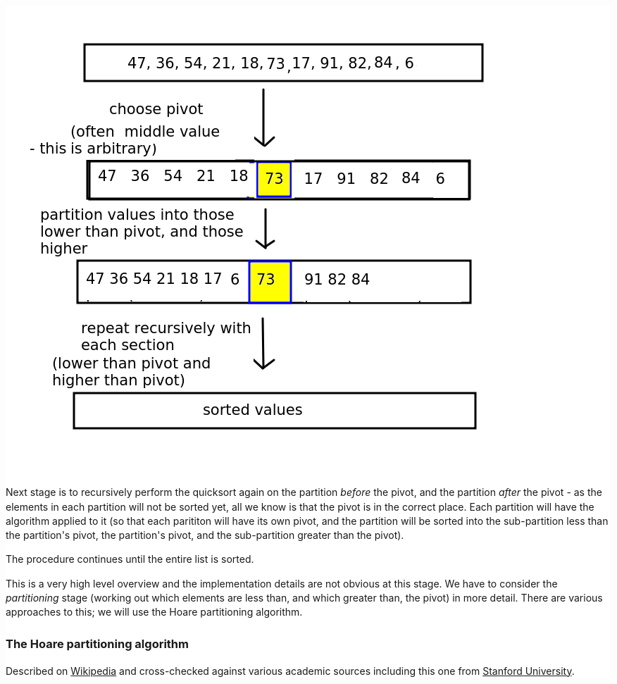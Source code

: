 ![Quicksort - high level overview](../images/qsort1.png)

Next stage is to recursively perform the quicksort again on the partition _before_ the pivot, and the partition _after_ the pivot - as the elements in each partition will not be sorted yet, all we know is that the pivot is in the correct place. Each partition will have the algorithm applied to it (so that each parititon will have its own pivot, and the partition will be sorted into the sub-partition less than the partition's pivot, the partition's pivot, and the sub-partition greater than the pivot).

The procedure continues until the entire list is sorted.

This is a very high level overview and the implementation details are not obvious at this stage. We have to consider the _partitioning_ stage (working out which elements are less than, and which greater than, the pivot) in more detail. There are various approaches to this; we will use the Hoare partitioning algorithm.

### The Hoare partitioning algorithm

Described on [Wikipedia](https://en.wikipedia.org/wiki/Quicksort) and cross-checked against various academic sources including this one from [Stanford University](https://cs.stanford.edu/people/eroberts/courses/soco/projects/2008-09/tony-hoare/quicksort.html#algorithm).
